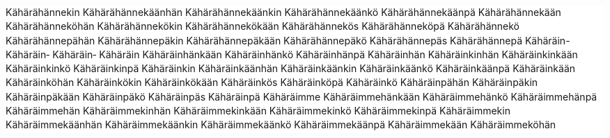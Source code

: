 Kähärähännekin
Kähärähännekäänhän
Kähärähännekäänkin
Kähärähännekäänkö
Kähärähännekäänpä
Kähärähännekään
Kähärähänneköhän
Kähärähännekökin
Kähärähännekökään
Kähärähännekös
Kähärähänneköpä
Kähärähännekö
Kähärähännepähän
Kähärähännepäkin
Kähärähännepäkään
Kähärähännepäkö
Kähärähännepäs
Kähärähännepä
Kähäräin-
Kähäräin‐
Kähäräin‑
Kähäräin
Kähäräinhänkään
Kähäräinhänkö
Kähäräinhänpä
Kähäräinhän
Kähäräinkinhän
Kähäräinkinkään
Kähäräinkinkö
Kähäräinkinpä
Kähäräinkin
Kähäräinkäänhän
Kähäräinkäänkin
Kähäräinkäänkö
Kähäräinkäänpä
Kähäräinkään
Kähäräinköhän
Kähäräinkökin
Kähäräinkökään
Kähäräinkös
Kähäräinköpä
Kähäräinkö
Kähäräinpähän
Kähäräinpäkin
Kähäräinpäkään
Kähäräinpäkö
Kähäräinpäs
Kähäräinpä
Kähäräimme
Kähäräimmehänkään
Kähäräimmehänkö
Kähäräimmehänpä
Kähäräimmehän
Kähäräimmekinhän
Kähäräimmekinkään
Kähäräimmekinkö
Kähäräimmekinpä
Kähäräimmekin
Kähäräimmekäänhän
Kähäräimmekäänkin
Kähäräimmekäänkö
Kähäräimmekäänpä
Kähäräimmekään
Kähäräimmeköhän